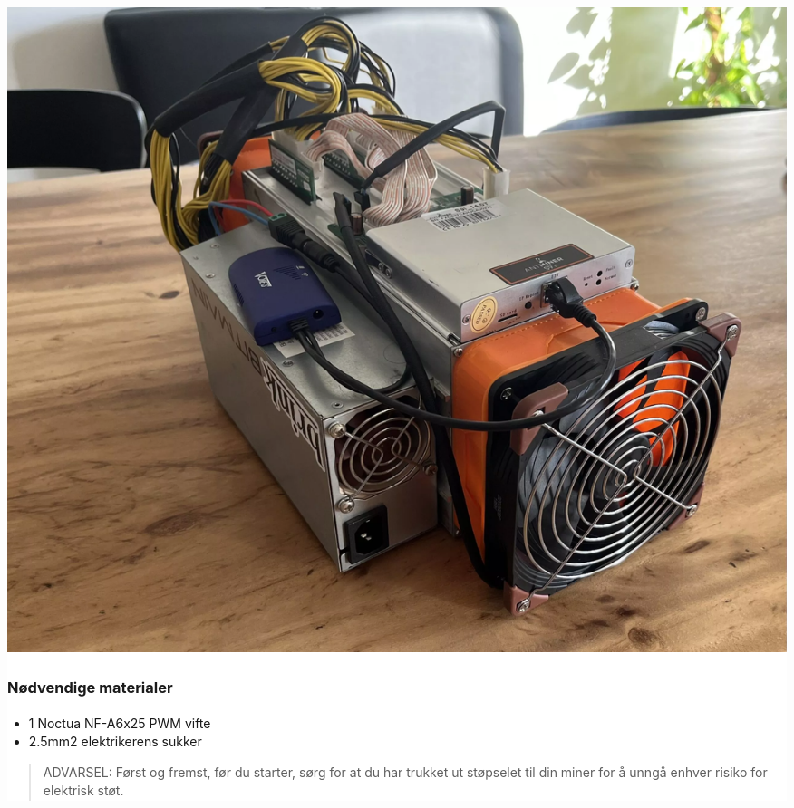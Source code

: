 ![image](assets/en/46.webp)

### Nødvendige materialer

- 1 Noctua NF-A6x25 PWM vifte
- 2.5mm2 elektrikerens sukker

> ADVARSEL: Først og fremst, før du starter, sørg for at du har trukket ut støpselet til din miner for å unngå enhver risiko for elektrisk støt.
